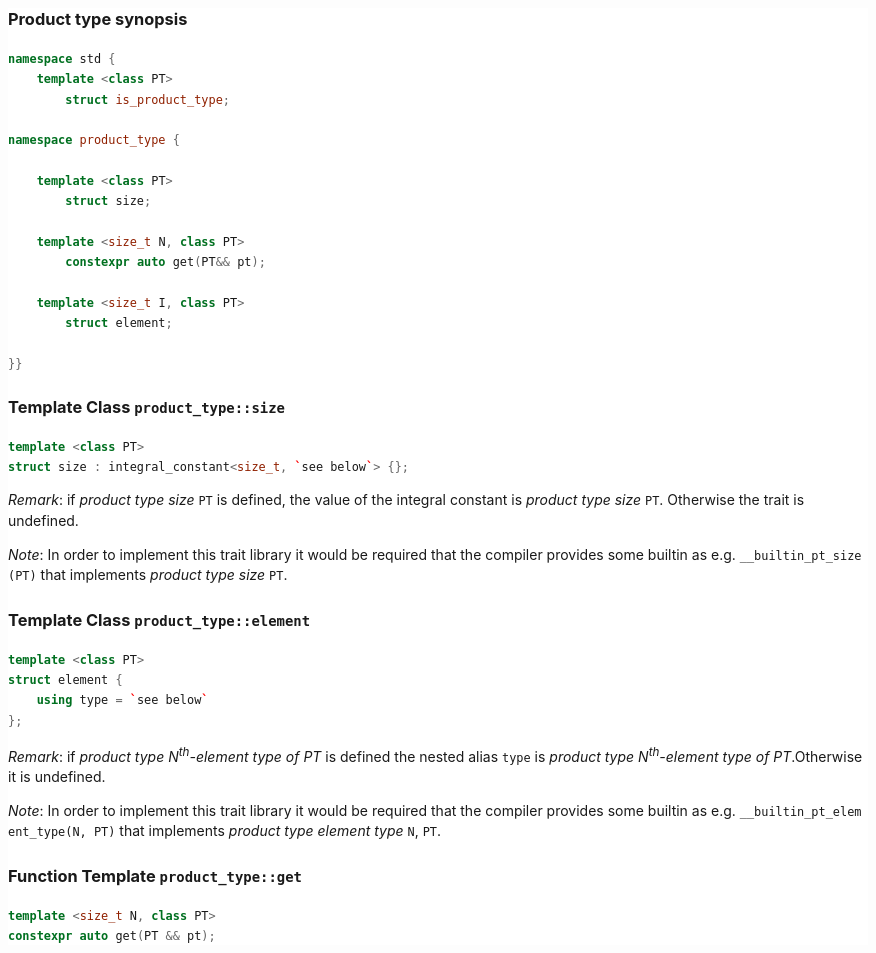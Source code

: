 ### Product type synopsis

```c++
namespace std {
    template <class PT>
        struct is_product_type;

namespace product_type {
   
    template <class PT>
        struct size;

    template <size_t N, class PT>
        constexpr auto get(PT&& pt);

    template <size_t I, class PT>
        struct element; 
                   
}}
```

### Template Class `product_type::size`

```c++
template <class PT>
struct size : integral_constant<size_t, `see below`> {};
```

*Remark*: if *product type size* `PT` is defined, the value of the integral constant is *product type size* `PT`. Otherwise the trait is undefined.

*Note*: In order to implement this trait library it would be required that the compiler provides some builtin as e.g. `__builtin_pt_size(PT)` that implements *product type size* `PT`.

### Template Class `product_type::element`

```c++
template <class PT>
struct element {
    using type = `see below` 
};
```

*Remark*: if *product type N<sup>th</sup>-element type of PT* is defined the nested alias `type` is *product type N<sup>th</sup>-element type of PT*.Otherwise it is undefined.

*Note*: In order to implement this trait library it would be required that the compiler provides some builtin as e.g. `__builtin_pt_element_type(N, PT)` that implements *product type element type* `N`, `PT`.

### Function Template `product_type::get`

```c++
template <size_t N, class PT>
constexpr auto get(PT && pt);
```
